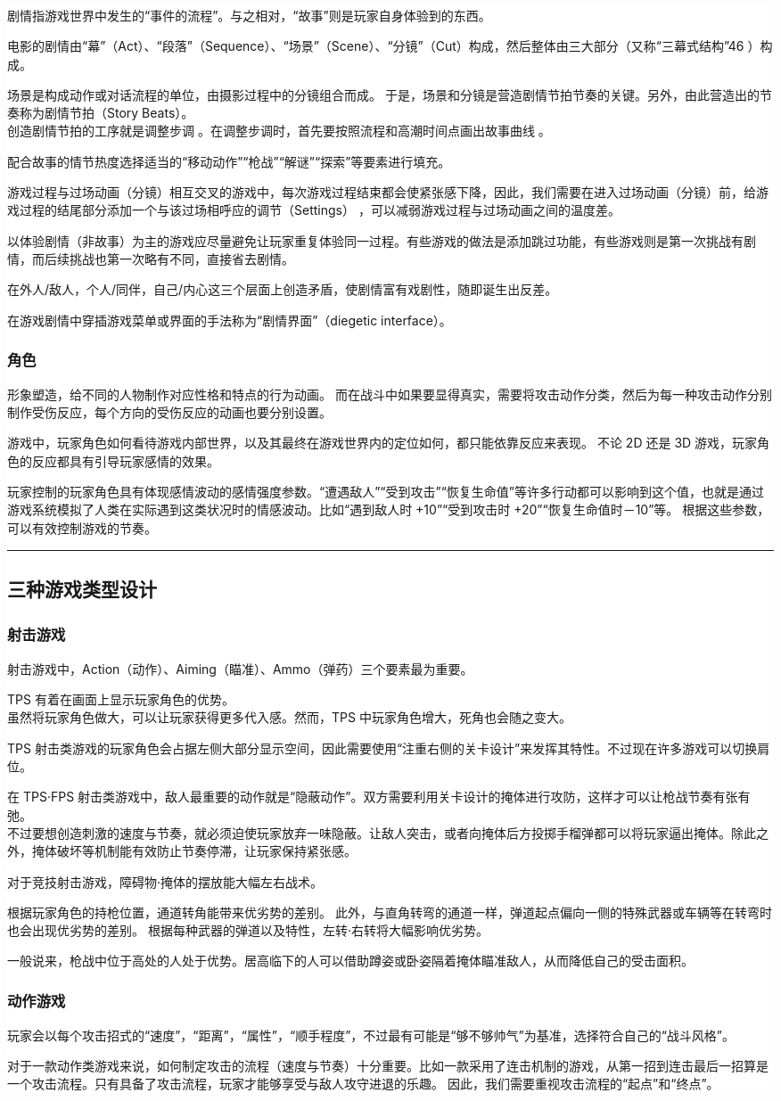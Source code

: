剧情指游戏世界中发生的“事件的流程”。与之相对，“故事”则是玩家自身体验到的东西。

电影的剧情由“幕”（Act）、“段落”（Sequence）、“场景”（Scene）、“分镜”（Cut）构成，然后整体由三大部分（又称“三幕式结构”46 ）构成。

场景是构成动作或对话流程的单位，由摄影过程中的分镜组合而成。 于是，场景和分镜是营造剧情节拍节奏的关键。另外，由此营造出的节奏称为剧情节拍（Story Beats）。  
创造剧情节拍的工序就是调整步调 。在调整步调时，首先要按照流程和高潮时间点画出故事曲线 。

配合故事的情节热度选择适当的“移动动作”“枪战”“解谜”“探索”等要素进行填充。

游戏过程与过场动画（分镜）相互交叉的游戏中，每次游戏过程结束都会使紧张感下降，因此，我们需要在进入过场动画（分镜）前，给游戏过程的结尾部分添加一个与该过场相呼应的调节（Settings） ，可以减弱游戏过程与过场动画之间的温度差。

以体验剧情（非故事）为主的游戏应尽量避免让玩家重复体验同一过程。有些游戏的做法是添加跳过功能，有些游戏则是第一次挑战有剧情，而后续挑战也第一次略有不同，直接省去剧情。

在外人/敌人，个人/同伴，自己/内心这三个层面上创造矛盾，使剧情富有戏剧性，随即诞生出反差。

在游戏剧情中穿插游戏菜单或界面的手法称为“剧情界面”（diegetic interface）。

### 角色

形象塑造，给不同的人物制作对应性格和特点的行为动画。
而在战斗中如果要显得真实，需要将攻击动作分类，然后为每一种攻击动作分别制作受伤反应，每个方向的受伤反应的动画也要分别设置。

游戏中，玩家角色如何看待游戏内部世界，以及其最终在游戏世界内的定位如何，都只能依靠反应来表现。 不论 2D 还是 3D 游戏，玩家角色的反应都具有引导玩家感情的效果。

玩家控制的玩家角色具有体现感情波动的感情强度参数。“遭遇敌人”“受到攻击”“恢复生命值”等许多行动都可以影响到这个值，也就是通过游戏系统模拟了人类在实际遇到这类状况时的情感波动。比如“遇到敌人时 +10”“受到攻击时 +20”“恢复生命值时－10”等。
根据这些参数，可以有效控制游戏的节奏。

---

## 三种游戏类型设计

### 射击游戏

射击游戏中，Action（动作）、Aiming（瞄准）、Ammo（弹药）三个要素最为重要。

TPS 有着在画面上显示玩家角色的优势。  
虽然将玩家角色做大，可以让玩家获得更多代入感。然而，TPS 中玩家角色增大，死角也会随之变大。

TPS 射击类游戏的玩家角色会占据左侧大部分显示空间，因此需要使用“注重右侧的关卡设计”来发挥其特性。不过现在许多游戏可以切换肩位。

在 TPS·FPS 射击类游戏中，敌人最重要的动作就是“隐蔽动作”。双方需要利用关卡设计的掩体进行攻防，这样才可以让枪战节奏有张有弛。  
不过要想创造刺激的速度与节奏，就必须迫使玩家放弃一味隐蔽。让敌人突击，或者向掩体后方投掷手榴弹都可以将玩家逼出掩体。除此之外，掩体破坏等机制能有效防止节奏停滞，让玩家保持紧张感。

对于竞技射击游戏，障碍物·掩体的摆放能大幅左右战术。

根据玩家角色的持枪位置，通道转角能带来优劣势的差别。
此外，与直角转弯的通道一样，弹道起点偏向一侧的特殊武器或车辆等在转弯时也会出现优劣势的差别。
根据每种武器的弹道以及特性，左转·右转将大幅影响优劣势。

一般说来，枪战中位于高处的人处于优势。居高临下的人可以借助蹲姿或卧姿隔着掩体瞄准敌人，从而降低自己的受击面积。

### 动作游戏

玩家会以每个攻击招式的“速度”，“距离”，“属性”，“顺手程度”，不过最有可能是“够不够帅气”为基准，选择符合自己的“战斗风格”。

对于一款动作类游戏来说，如何制定攻击的流程（速度与节奏）十分重要。比如一款采用了连击机制的游戏，从第一招到连击最后一招算是一个攻击流程。只有具备了攻击流程，玩家才能够享受与敌人攻守进退的乐趣。  因此，我们需要重视攻击流程的“起点”和“终点”。
